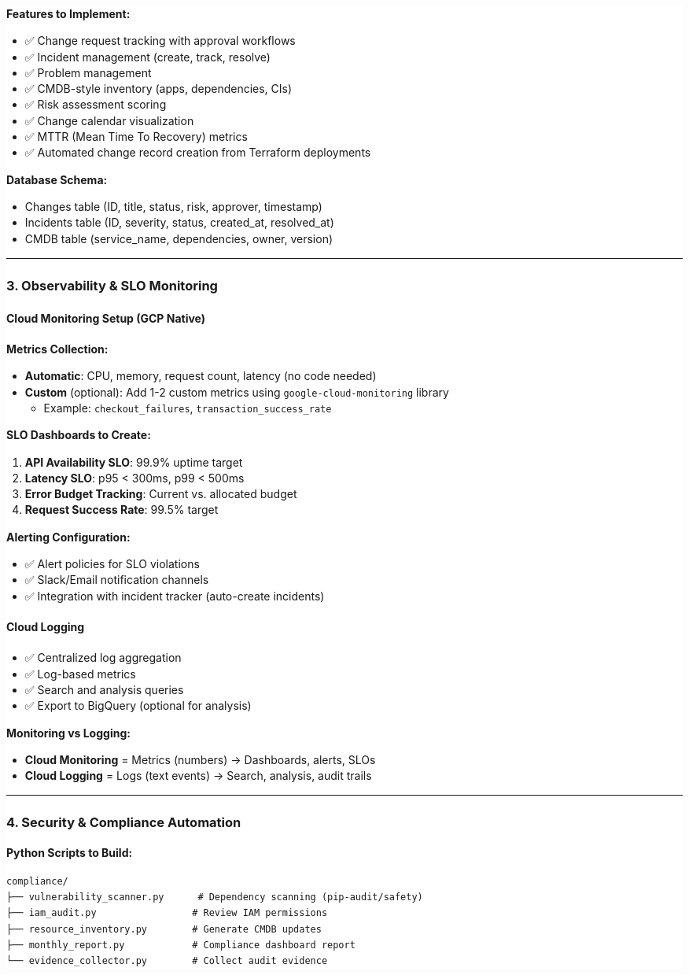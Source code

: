 **Features to Implement:**
- ✅ Change request tracking with approval workflows
- ✅ Incident management (create, track, resolve)
- ✅ Problem management
- ✅ CMDB-style inventory (apps, dependencies, CIs)
- ✅ Risk assessment scoring
- ✅ Change calendar visualization
- ✅ MTTR (Mean Time To Recovery) metrics
- ✅ Automated change record creation from Terraform deployments

**Database Schema:**
- Changes table (ID, title, status, risk, approver, timestamp)
- Incidents table (ID, severity, status, created_at, resolved_at)
- CMDB table (service_name, dependencies, owner, version)

---

### 3. Observability & SLO Monitoring

#### Cloud Monitoring Setup (GCP Native)

**Metrics Collection:**
- **Automatic**: CPU, memory, request count, latency (no code needed)
- **Custom** (optional): Add 1-2 custom metrics using `google-cloud-monitoring` library
  - Example: `checkout_failures`, `transaction_success_rate`

**SLO Dashboards to Create:**
1. **API Availability SLO**: 99.9% uptime target
2. **Latency SLO**: p95 < 300ms, p99 < 500ms
3. **Error Budget Tracking**: Current vs. allocated budget
4. **Request Success Rate**: 99.5% target

**Alerting Configuration:**
- ✅ Alert policies for SLO violations
- ✅ Slack/Email notification channels
- ✅ Integration with incident tracker (auto-create incidents)

#### Cloud Logging
- ✅ Centralized log aggregation
- ✅ Log-based metrics
- ✅ Search and analysis queries
- ✅ Export to BigQuery (optional for analysis)

**Monitoring vs Logging:**
- **Cloud Monitoring** = Metrics (numbers) → Dashboards, alerts, SLOs
- **Cloud Logging** = Logs (text events) → Search, analysis, audit trails

---

### 4. Security & Compliance Automation

**Python Scripts to Build:**

```
compliance/
├── vulnerability_scanner.py      # Dependency scanning (pip-audit/safety)
├── iam_audit.py                 # Review IAM permissions
├── resource_inventory.py        # Generate CMDB updates
├── monthly_report.py            # Compliance dashboard report
└── evidence_collector.py        # Collect audit evidence
```
